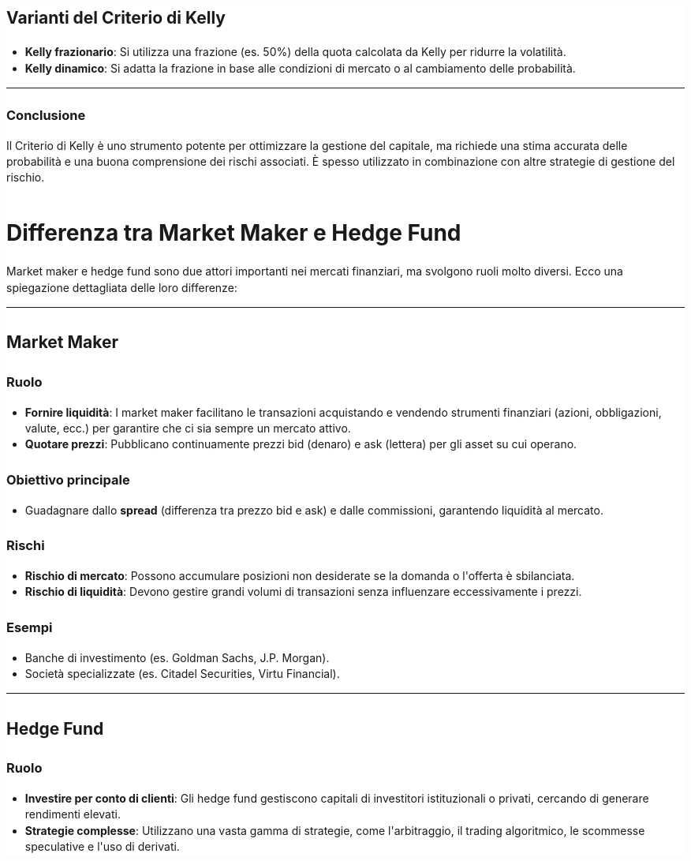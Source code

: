 
## Varianti del Criterio di Kelly

- **Kelly frazionario**: Si utilizza una frazione (es. 50%) della quota calcolata da Kelly per ridurre la volatilità.
- **Kelly dinamico**: Si adatta la frazione in base alle condizioni di mercato o al cambiamento delle probabilità.

---

### Conclusione
Il Criterio di Kelly è uno strumento potente per ottimizzare la gestione del capitale, ma richiede una stima accurata delle probabilità e una buona comprensione dei rischi associati. È spesso utilizzato in combinazione con altre strategie di gestione del rischio.

# Differenza tra Market Maker e Hedge Fund

Market maker e hedge fund sono due attori importanti nei mercati finanziari, ma svolgono ruoli molto diversi. Ecco una spiegazione dettagliata delle loro differenze:

---

## **Market Maker**

### Ruolo
- **Fornire liquidità**: I market maker facilitano le transazioni acquistando e vendendo strumenti finanziari (azioni, obbligazioni, valute, ecc.) per garantire che ci sia sempre un mercato attivo.
- **Quotare prezzi**: Pubblicano continuamente prezzi bid (denaro) e ask (lettera) per gli asset su cui operano.

### Obiettivo principale
- Guadagnare dallo **spread** (differenza tra prezzo bid e ask) e dalle commissioni, garantendo liquidità al mercato.

### Rischi
- **Rischio di mercato**: Possono accumulare posizioni non desiderate se la domanda o l'offerta è sbilanciata.
- **Rischio di liquidità**: Devono gestire grandi volumi di transazioni senza influenzare eccessivamente i prezzi.

### Esempi
- Banche di investimento (es. Goldman Sachs, J.P. Morgan).
- Società specializzate (es. Citadel Securities, Virtu Financial).

---

## **Hedge Fund**

### Ruolo
- **Investire per conto di clienti**: Gli hedge fund gestiscono capitali di investitori istituzionali o privati, cercando di generare rendimenti elevati.
- **Strategie complesse**: Utilizzano una vasta gamma di strategie, come l'arbitraggio, il trading algoritmico, le scommesse speculative e l'uso di derivati.
